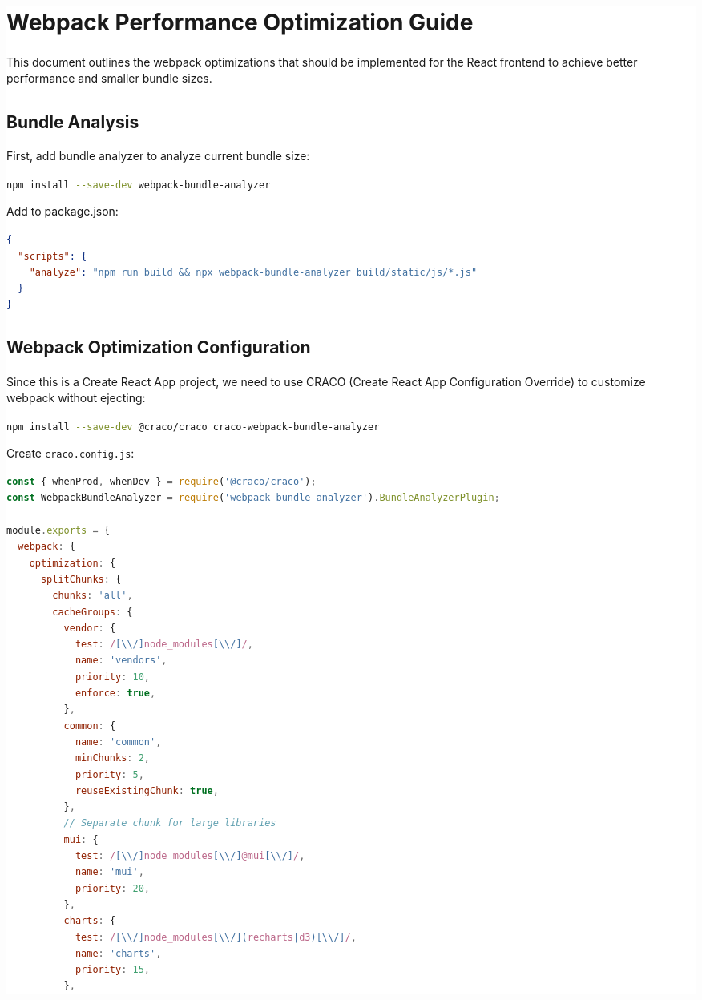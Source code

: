 # Webpack Performance Optimization Guide

This document outlines the webpack optimizations that should be implemented for the React frontend to achieve better performance and smaller bundle sizes.

## Bundle Analysis

First, add bundle analyzer to analyze current bundle size:

```bash
npm install --save-dev webpack-bundle-analyzer
```

Add to package.json:
```json
{
  "scripts": {
    "analyze": "npm run build && npx webpack-bundle-analyzer build/static/js/*.js"
  }
}
```

## Webpack Optimization Configuration

Since this is a Create React App project, we need to use CRACO (Create React App Configuration Override) to customize webpack without ejecting:

```bash
npm install --save-dev @craco/craco craco-webpack-bundle-analyzer
```

Create `craco.config.js`:

```javascript
const { whenProd, whenDev } = require('@craco/craco');
const WebpackBundleAnalyzer = require('webpack-bundle-analyzer').BundleAnalyzerPlugin;

module.exports = {
  webpack: {
    optimization: {
      splitChunks: {
        chunks: 'all',
        cacheGroups: {
          vendor: {
            test: /[\\/]node_modules[\\/]/,
            name: 'vendors',
            priority: 10,
            enforce: true,
          },
          common: {
            name: 'common',
            minChunks: 2,
            priority: 5,
            reuseExistingChunk: true,
          },
          // Separate chunk for large libraries
          mui: {
            test: /[\\/]node_modules[\\/]@mui[\\/]/,
            name: 'mui',
            priority: 20,
          },
          charts: {
            test: /[\\/]node_modules[\\/](recharts|d3)[\\/]/,
            name: 'charts',
            priority: 15,
          },
```